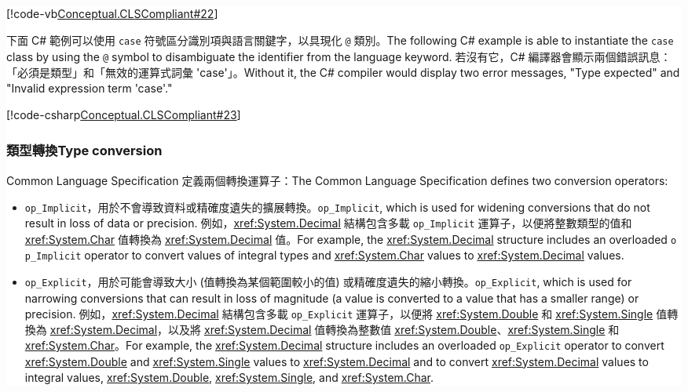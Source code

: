 [!code-vb[Conceptual.CLSCompliant#22](../../samples/snippets/visualbasic/VS_Snippets_CLR/conceptual.clscompliant/vb/keyword1.vb#22)]

<span data-ttu-id="1f7af-453">下面 C# 範例可以使用 `case` 符號區分識別項與語言關鍵字，以具現化 `@` 類別。</span><span class="sxs-lookup"><span data-stu-id="1f7af-453">The following C# example is able to instantiate the `case` class by using the `@` symbol to disambiguate the identifier from the language keyword.</span></span> <span data-ttu-id="1f7af-454">若沒有它，C# 編譯器會顯示兩個錯誤訊息：「必須是類型」和「無效的運算式詞彙 'case'」。</span><span class="sxs-lookup"><span data-stu-id="1f7af-454">Without it, the C# compiler would display two error messages, "Type expected" and "Invalid expression term 'case'."</span></span>

[!code-csharp[Conceptual.CLSCompliant#23](../../samples/snippets/csharp/VS_Snippets_CLR/conceptual.clscompliant/cs/keyword2.cs#23)]

<a name="conversion"></a>

### <a name="type-conversion"></a><span data-ttu-id="1f7af-455">類型轉換</span><span class="sxs-lookup"><span data-stu-id="1f7af-455">Type conversion</span></span>

<span data-ttu-id="1f7af-456">Common Language Specification 定義兩個轉換運算子：</span><span class="sxs-lookup"><span data-stu-id="1f7af-456">The Common Language Specification defines two conversion operators:</span></span>

- <span data-ttu-id="1f7af-457">`op_Implicit`，用於不會導致資料或精確度遺失的擴展轉換。</span><span class="sxs-lookup"><span data-stu-id="1f7af-457">`op_Implicit`, which is used for widening conversions that do not result in loss of data or precision.</span></span> <span data-ttu-id="1f7af-458">例如，<xref:System.Decimal> 結構包含多載 `op_Implicit` 運算子，以便將整數類型的值和 <xref:System.Char> 值轉換為 <xref:System.Decimal> 值。</span><span class="sxs-lookup"><span data-stu-id="1f7af-458">For example, the <xref:System.Decimal> structure includes an overloaded `op_Implicit` operator to convert values of integral types and <xref:System.Char> values to <xref:System.Decimal> values.</span></span>

- <span data-ttu-id="1f7af-459">`op_Explicit`，用於可能會導致大小 (值轉換為某個範圍較小的值) 或精確度遺失的縮小轉換。</span><span class="sxs-lookup"><span data-stu-id="1f7af-459">`op_Explicit`, which is used for narrowing conversions that can result in loss of magnitude (a value is converted to a value that has a smaller range) or precision.</span></span> <span data-ttu-id="1f7af-460">例如，<xref:System.Decimal> 結構包含多載 `op_Explicit` 運算子，以便將 <xref:System.Double> 和 <xref:System.Single> 值轉換為 <xref:System.Decimal>，以及將 <xref:System.Decimal> 值轉換為整數值 <xref:System.Double>、<xref:System.Single> 和 <xref:System.Char>。</span><span class="sxs-lookup"><span data-stu-id="1f7af-460">For example, the <xref:System.Decimal> structure includes an overloaded `op_Explicit` operator to convert <xref:System.Double> and <xref:System.Single> values to <xref:System.Decimal> and to convert <xref:System.Decimal> values to integral values, <xref:System.Double>, <xref:System.Single>, and <xref:System.Char>.</span></span>

